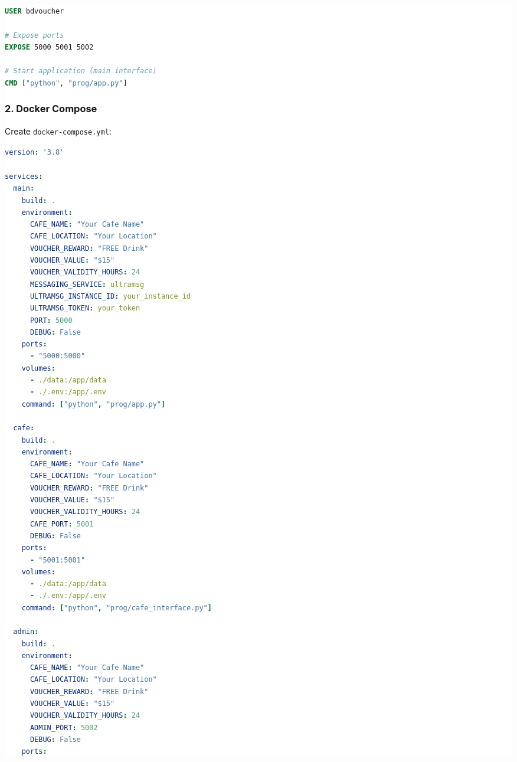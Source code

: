 ```dockerfile
USER bdvoucher

# Expose ports
EXPOSE 5000 5001 5002

# Start application (main interface)
CMD ["python", "prog/app.py"]
```

### 2. Docker Compose
Create `docker-compose.yml`:
```yaml
version: '3.8'

services:
  main:
    build: .
    environment:
      CAFE_NAME: "Your Cafe Name"
      CAFE_LOCATION: "Your Location"
      VOUCHER_REWARD: "FREE Drink"
      VOUCHER_VALUE: "$15"
      VOUCHER_VALIDITY_HOURS: 24
      MESSAGING_SERVICE: ultramsg
      ULTRAMSG_INSTANCE_ID: your_instance_id
      ULTRAMSG_TOKEN: your_token
      PORT: 5000
      DEBUG: False
    ports:
      - "5000:5000"
    volumes:
      - ./data:/app/data
      - ./.env:/app/.env
    command: ["python", "prog/app.py"]

  cafe:
    build: .
    environment:
      CAFE_NAME: "Your Cafe Name"
      CAFE_LOCATION: "Your Location"
      VOUCHER_REWARD: "FREE Drink"
      VOUCHER_VALUE: "$15"
      VOUCHER_VALIDITY_HOURS: 24
      CAFE_PORT: 5001
      DEBUG: False
    ports:
      - "5001:5001"
    volumes:
      - ./data:/app/data
      - ./.env:/app/.env
    command: ["python", "prog/cafe_interface.py"]

  admin:
    build: .
    environment:
      CAFE_NAME: "Your Cafe Name"
      CAFE_LOCATION: "Your Location"
      VOUCHER_REWARD: "FREE Drink"
      VOUCHER_VALUE: "$15"
      VOUCHER_VALIDITY_HOURS: 24
      ADMIN_PORT: 5002
      DEBUG: False
    ports:
```